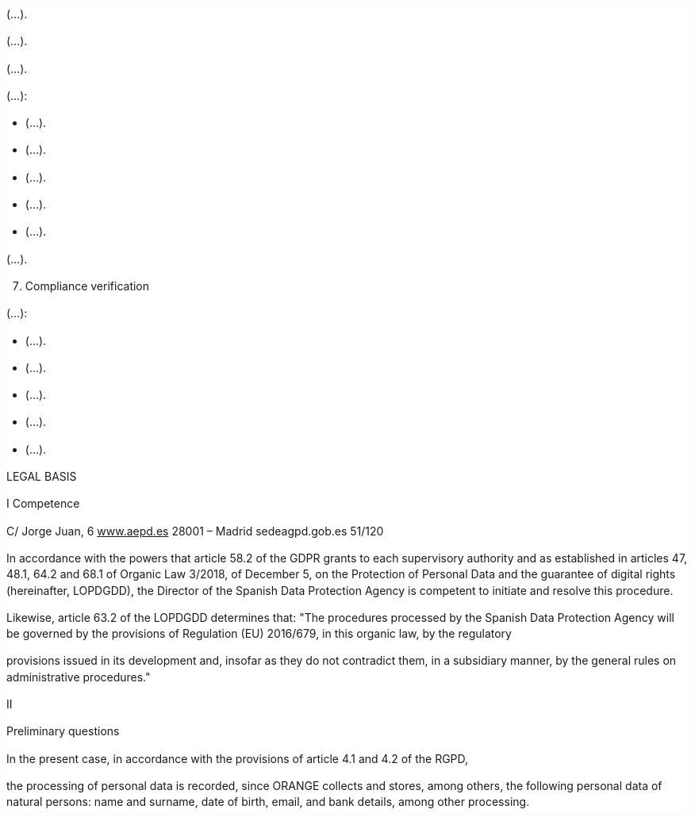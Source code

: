 (…).

(…).

(…).

(…):

- (…).

- (…).

- (…).

- (…).

- (…).

(…).

7. Compliance verification

(…):

- (…).

- (…).

- (…).

- (…).

- (…).

LEGAL BASIS

I
Competence

C/ Jorge Juan, 6 www.aepd.es
28001 – Madrid sedeagpd.gob.es 51/120

In accordance with the powers that article 58.2 of the GDPR grants to each supervisory authority and as established in articles 47, 48.1, 64.2 and 68.1 of Organic Law 3/2018, of December 5, on the Protection of Personal Data and the guarantee of digital rights (hereinafter, LOPDGDD), the Director of the Spanish Data Protection Agency is competent to initiate and resolve this procedure.

Likewise, article 63.2 of the LOPDGDD determines that: "The procedures
processed by the Spanish Data Protection Agency will be governed by the provisions
of Regulation (EU) 2016/679, in this organic law, by the regulatory

provisions issued in its development and, insofar as they do not contradict them,
in a subsidiary manner, by the general rules on administrative procedures."

II

Preliminary questions

In the present case, in accordance with the provisions of article 4.1 and 4.2 of the RGPD,

the processing of personal data is recorded, since ORANGE
collects and stores, among others, the following personal data of
natural persons: name and surname, date of birth, email, and bank details, among other
processing.
